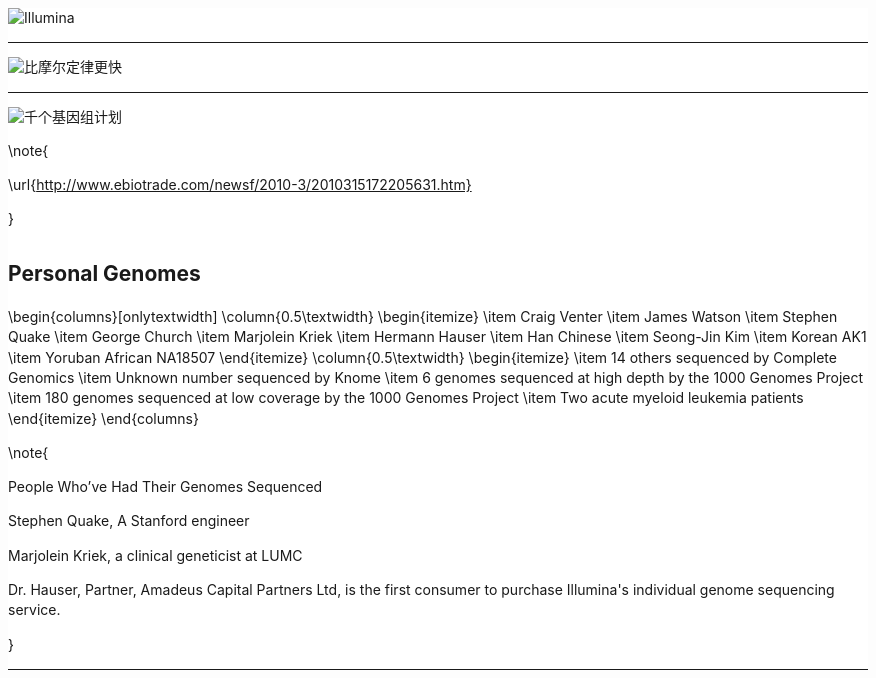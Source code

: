 
![Illumina](ch-24.images/image25.jpg)

---

![比摩尔定律更快](ch-24.images/image27.jpg)

---

![千个基因组计划](ch-24.images/image28.jpg)

\note{

\url{http://www.ebiotrade.com/newsf/2010-3/2010315172205631.htm}

}

## Personal Genomes

\begin{columns}[onlytextwidth]
    \column{0.5\textwidth}
        \begin{itemize}
            \item Craig Venter
            \item James Watson
            \item Stephen Quake
            \item George Church
            \item Marjolein Kriek
            \item Hermann Hauser
            \item Han Chinese
            \item Seong-Jin Kim
            \item Korean AK1
            \item Yoruban African NA18507
        \end{itemize}
    \column{0.5\textwidth}
        \begin{itemize}
            \item 14 others sequenced by Complete Genomics
            \item Unknown number sequenced by Knome
            \item 6 genomes sequenced at high depth by the 1000 Genomes Project
            \item 180 genomes sequenced at low coverage by the 1000 Genomes Project
            \item Two acute myeloid leukemia patients
        \end{itemize}
\end{columns}

\note{

People Who’ve Had Their Genomes Sequenced

Stephen Quake, A Stanford engineer

Marjolein Kriek, a clinical geneticist at LUMC

Dr. Hauser, Partner, Amadeus Capital Partners Ltd, is the first consumer
to purchase Illumina's individual genome sequencing service.

}

---